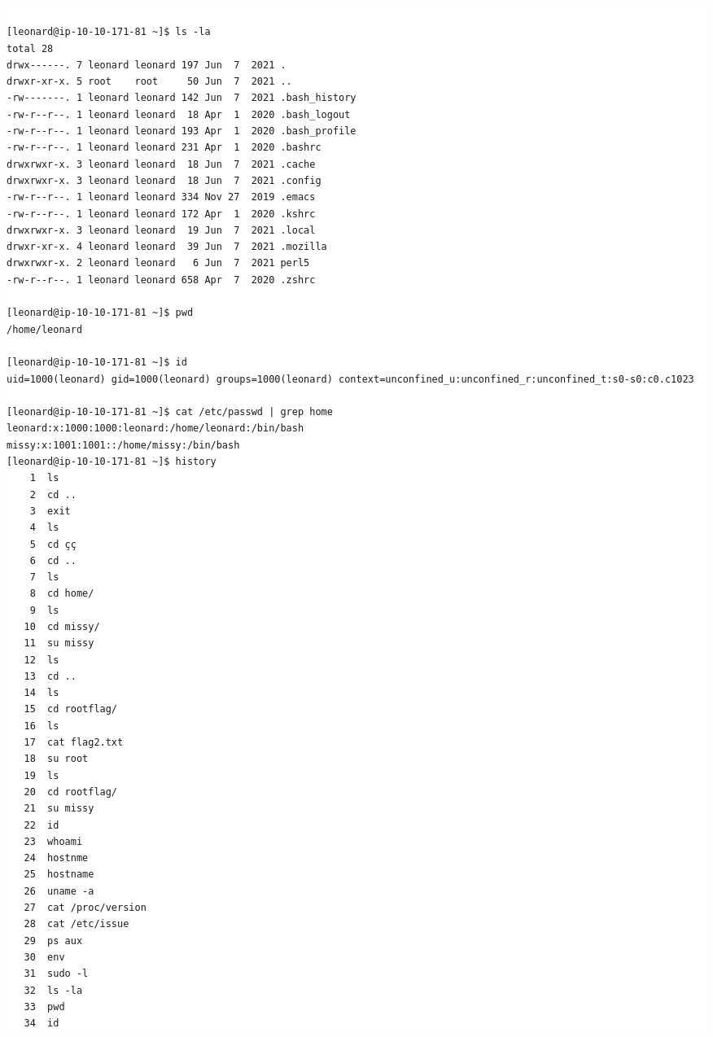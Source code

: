 ```

[leonard@ip-10-10-171-81 ~]$ ls -la
total 28
drwx------. 7 leonard leonard 197 Jun  7  2021 .
drwxr-xr-x. 5 root    root     50 Jun  7  2021 ..
-rw-------. 1 leonard leonard 142 Jun  7  2021 .bash_history
-rw-r--r--. 1 leonard leonard  18 Apr  1  2020 .bash_logout
-rw-r--r--. 1 leonard leonard 193 Apr  1  2020 .bash_profile
-rw-r--r--. 1 leonard leonard 231 Apr  1  2020 .bashrc
drwxrwxr-x. 3 leonard leonard  18 Jun  7  2021 .cache
drwxrwxr-x. 3 leonard leonard  18 Jun  7  2021 .config
-rw-r--r--. 1 leonard leonard 334 Nov 27  2019 .emacs
-rw-r--r--. 1 leonard leonard 172 Apr  1  2020 .kshrc
drwxrwxr-x. 3 leonard leonard  19 Jun  7  2021 .local
drwxr-xr-x. 4 leonard leonard  39 Jun  7  2021 .mozilla
drwxrwxr-x. 2 leonard leonard   6 Jun  7  2021 perl5
-rw-r--r--. 1 leonard leonard 658 Apr  7  2020 .zshrc

[leonard@ip-10-10-171-81 ~]$ pwd
/home/leonard

[leonard@ip-10-10-171-81 ~]$ id
uid=1000(leonard) gid=1000(leonard) groups=1000(leonard) context=unconfined_u:unconfined_r:unconfined_t:s0-s0:c0.c1023

[leonard@ip-10-10-171-81 ~]$ cat /etc/passwd | grep home
leonard:x:1000:1000:leonard:/home/leonard:/bin/bash
missy:x:1001:1001::/home/missy:/bin/bash
[leonard@ip-10-10-171-81 ~]$ history
    1  ls
    2  cd ..
    3  exit
    4  ls
    5  cd çç
    6  cd ..
    7  ls
    8  cd home/
    9  ls
   10  cd missy/
   11  su missy 
   12  ls
   13  cd ..
   14  ls
   15  cd rootflag/
   16  ls
   17  cat flag2.txt 
   18  su root
   19  ls
   20  cd rootflag/
   21  su missy
   22  id
   23  whoami
   24  hostnme
   25  hostname
   26  uname -a
   27  cat /proc/version
   28  cat /etc/issue
   29  ps aux
   30  env
   31  sudo -l
   32  ls -la
   33  pwd
   34  id
```